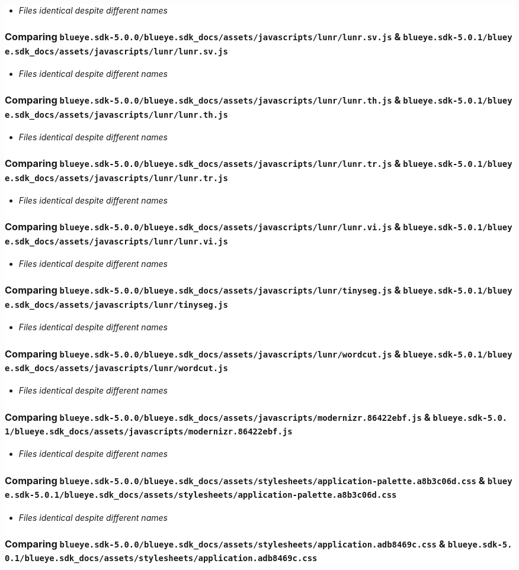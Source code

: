  * *Files identical despite different names*

### Comparing `blueye.sdk-5.0.0/blueye.sdk_docs/assets/javascripts/lunr/lunr.sv.js` & `blueye.sdk-5.0.1/blueye.sdk_docs/assets/javascripts/lunr/lunr.sv.js`

 * *Files identical despite different names*

### Comparing `blueye.sdk-5.0.0/blueye.sdk_docs/assets/javascripts/lunr/lunr.th.js` & `blueye.sdk-5.0.1/blueye.sdk_docs/assets/javascripts/lunr/lunr.th.js`

 * *Files identical despite different names*

### Comparing `blueye.sdk-5.0.0/blueye.sdk_docs/assets/javascripts/lunr/lunr.tr.js` & `blueye.sdk-5.0.1/blueye.sdk_docs/assets/javascripts/lunr/lunr.tr.js`

 * *Files identical despite different names*

### Comparing `blueye.sdk-5.0.0/blueye.sdk_docs/assets/javascripts/lunr/lunr.vi.js` & `blueye.sdk-5.0.1/blueye.sdk_docs/assets/javascripts/lunr/lunr.vi.js`

 * *Files identical despite different names*

### Comparing `blueye.sdk-5.0.0/blueye.sdk_docs/assets/javascripts/lunr/tinyseg.js` & `blueye.sdk-5.0.1/blueye.sdk_docs/assets/javascripts/lunr/tinyseg.js`

 * *Files identical despite different names*

### Comparing `blueye.sdk-5.0.0/blueye.sdk_docs/assets/javascripts/lunr/wordcut.js` & `blueye.sdk-5.0.1/blueye.sdk_docs/assets/javascripts/lunr/wordcut.js`

 * *Files identical despite different names*

### Comparing `blueye.sdk-5.0.0/blueye.sdk_docs/assets/javascripts/modernizr.86422ebf.js` & `blueye.sdk-5.0.1/blueye.sdk_docs/assets/javascripts/modernizr.86422ebf.js`

 * *Files identical despite different names*

### Comparing `blueye.sdk-5.0.0/blueye.sdk_docs/assets/stylesheets/application-palette.a8b3c06d.css` & `blueye.sdk-5.0.1/blueye.sdk_docs/assets/stylesheets/application-palette.a8b3c06d.css`

 * *Files identical despite different names*

### Comparing `blueye.sdk-5.0.0/blueye.sdk_docs/assets/stylesheets/application.adb8469c.css` & `blueye.sdk-5.0.1/blueye.sdk_docs/assets/stylesheets/application.adb8469c.css`

